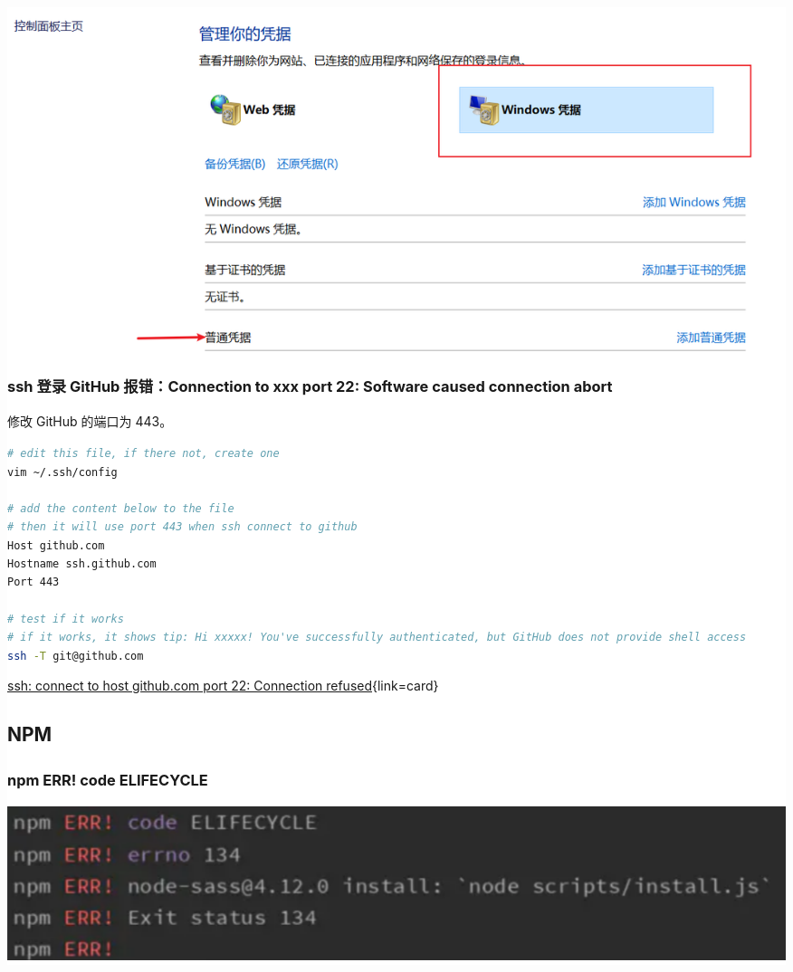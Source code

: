 ![Windows凭据](./images/errors/windows_credentials.png)

### ssh 登录 GitHub 报错：Connection to xxx port 22: Software caused connection abort

修改 GitHub 的端口为 443。

```bash
# edit this file, if there not, create one
vim ~/.ssh/config

# add the content below to the file
# then it will use port 443 when ssh connect to github
Host github.com
Hostname ssh.github.com
Port 443

# test if it works
# if it works, it shows tip: Hi xxxxx! You've successfully authenticated, but GitHub does not provide shell access
ssh -T git@github.com
```

[ssh: connect to host github.com port 22: Connection refused](https://zhuanlan.zhihu.com/p/521340971){link=card}

## NPM

### npm ERR! code ELIFECYCLE

![npm_err_ELIFECYCLE](./images/errors/npm_err_ELIFECYCLE.png)
